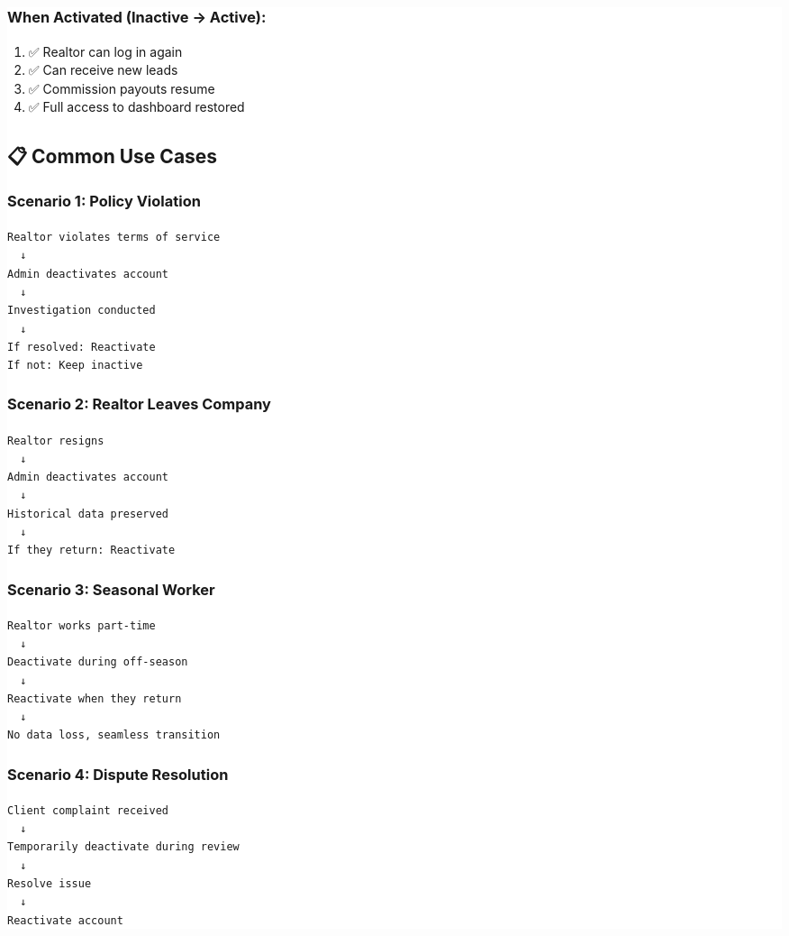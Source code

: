 ### When Activated (Inactive → Active):
1. ✅ Realtor can log in again
2. ✅ Can receive new leads
3. ✅ Commission payouts resume
4. ✅ Full access to dashboard restored

## 📋 Common Use Cases

### Scenario 1: Policy Violation
```
Realtor violates terms of service
  ↓
Admin deactivates account
  ↓
Investigation conducted
  ↓
If resolved: Reactivate
If not: Keep inactive
```

### Scenario 2: Realtor Leaves Company
```
Realtor resigns
  ↓
Admin deactivates account
  ↓
Historical data preserved
  ↓
If they return: Reactivate
```

### Scenario 3: Seasonal Worker
```
Realtor works part-time
  ↓
Deactivate during off-season
  ↓
Reactivate when they return
  ↓
No data loss, seamless transition
```

### Scenario 4: Dispute Resolution
```
Client complaint received
  ↓
Temporarily deactivate during review
  ↓
Resolve issue
  ↓
Reactivate account
```
